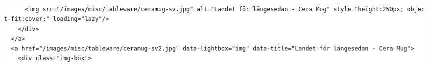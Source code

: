           <img src="/images/misc/tableware/ceramug-sv.jpg" alt="Landet för längesedan - Cera Mug" style="height:250px; object-fit:cover;" loading="lazy"/>
        </div>
      </a>
      <a href="/images/misc/tableware/ceramug-sv2.jpg" data-lightbox="img" data-title="Landet för längesedan - Cera Mug">
        <div class="img-box">